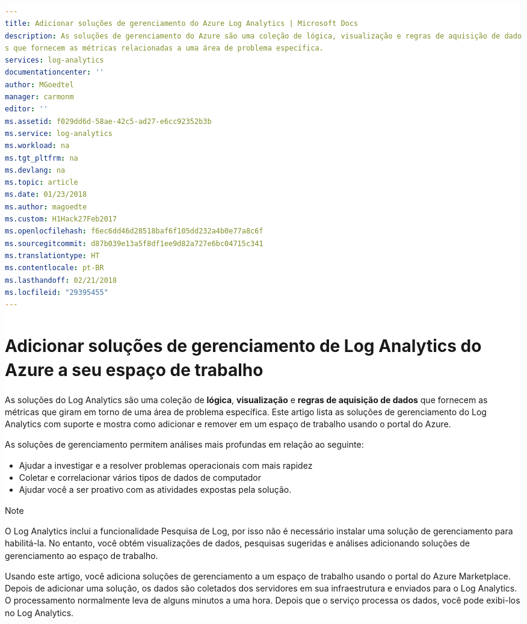 ```yaml
---
title: Adicionar soluções de gerenciamento do Azure Log Analytics | Microsoft Docs
description: As soluções de gerenciamento do Azure são uma coleção de lógica, visualização e regras de aquisição de dados que fornecem as métricas relacionadas a uma área de problema específica.
services: log-analytics
documentationcenter: ''
author: MGoedtel
manager: carmonm
editor: ''
ms.assetid: f029dd6d-58ae-42c5-ad27-e6cc92352b3b
ms.service: log-analytics
ms.workload: na
ms.tgt_pltfrm: na
ms.devlang: na
ms.topic: article
ms.date: 01/23/2018
ms.author: magoedte
ms.custom: H1Hack27Feb2017
ms.openlocfilehash: f6ec6dd46d28518baf6f105dd232a4b0e77a8c6f
ms.sourcegitcommit: d87b039e13a5f8df1ee9d82a727e6bc04715c341
ms.translationtype: HT
ms.contentlocale: pt-BR
ms.lasthandoff: 02/21/2018
ms.locfileid: "29395455"
---
```

# <a name="add-azure-log-analytics-management-solutions-to-your-workspace"></a>Adicionar soluções de gerenciamento de Log Analytics do Azure a seu espaço de trabalho

As soluções do Log Analytics são uma coleção de **lógica**, **visualização** e **regras de aquisição de dados** que fornecem as métricas que giram em torno de uma área de problema específica. Este artigo lista as soluções de gerenciamento do Log Analytics com suporte e mostra como adicionar e remover em um espaço de trabalho usando o portal do Azure.

As soluções de gerenciamento permitem análises mais profundas em relação ao seguinte:

* Ajudar a investigar e a resolver problemas operacionais com mais rapidez
* Coletar e correlacionar vários tipos de dados de computador
* Ajudar você a ser proativo com as atividades expostas pela solução.

> [!NOTE]
> O Log Analytics inclui a funcionalidade Pesquisa de Log, por isso não é necessário instalar uma solução de gerenciamento para habilitá-la. No entanto, você obtém visualizações de dados, pesquisas sugeridas e análises adicionando soluções de gerenciamento ao espaço de trabalho.

Usando este artigo, você adiciona soluções de gerenciamento a um espaço de trabalho usando o portal do Azure Marketplace. Depois de adicionar uma solução, os dados são coletados dos servidores em sua infraestrutura e enviados para o Log Analytics. O processamento normalmente leva de alguns minutos a uma hora. Depois que o serviço processa os dados, você pode exibi-los no Log Analytics.
